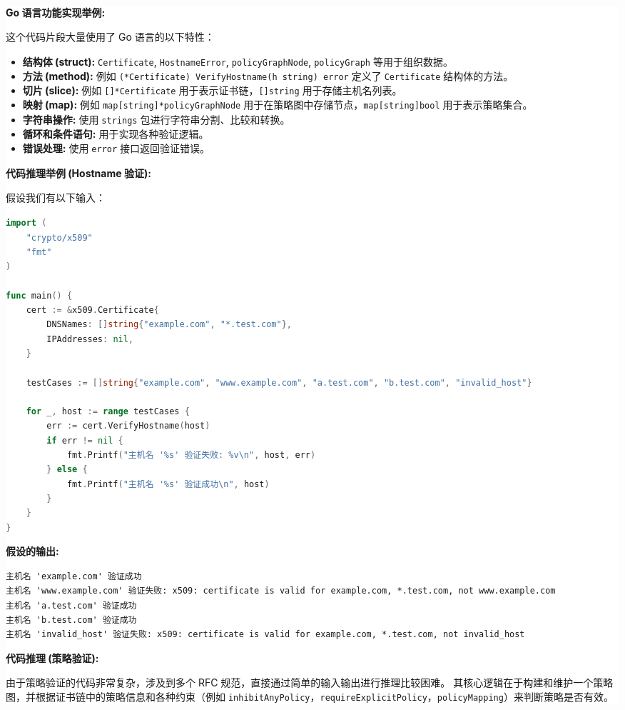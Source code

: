 **Go 语言功能实现举例:**

这个代码片段大量使用了 Go 语言的以下特性：

*   **结构体 (struct):**  `Certificate`, `HostnameError`, `policyGraphNode`, `policyGraph` 等用于组织数据。
*   **方法 (method):**  例如 `(*Certificate) VerifyHostname(h string) error` 定义了 `Certificate` 结构体的方法。
*   **切片 (slice):**  例如 `[]*Certificate` 用于表示证书链，`[]string` 用于存储主机名列表。
*   **映射 (map):**  例如 `map[string]*policyGraphNode` 用于在策略图中存储节点，`map[string]bool` 用于表示策略集合。
*   **字符串操作:** 使用 `strings` 包进行字符串分割、比较和转换。
*   **循环和条件语句:**  用于实现各种验证逻辑。
*   **错误处理:** 使用 `error` 接口返回验证错误。

**代码推理举例 (Hostname 验证):**

假设我们有以下输入：

```go
import (
	"crypto/x509"
	"fmt"
)

func main() {
	cert := &x509.Certificate{
		DNSNames: []string{"example.com", "*.test.com"},
		IPAddresses: nil,
	}

	testCases := []string{"example.com", "www.example.com", "a.test.com", "b.test.com", "invalid_host"}

	for _, host := range testCases {
		err := cert.VerifyHostname(host)
		if err != nil {
			fmt.Printf("主机名 '%s' 验证失败: %v\n", host, err)
		} else {
			fmt.Printf("主机名 '%s' 验证成功\n", host)
		}
	}
}
```

**假设的输出:**

```
主机名 'example.com' 验证成功
主机名 'www.example.com' 验证失败: x509: certificate is valid for example.com, *.test.com, not www.example.com
主机名 'a.test.com' 验证成功
主机名 'b.test.com' 验证成功
主机名 'invalid_host' 验证失败: x509: certificate is valid for example.com, *.test.com, not invalid_host
```

**代码推理 (策略验证):**

由于策略验证的代码非常复杂，涉及到多个 RFC 规范，直接通过简单的输入输出进行推理比较困难。  其核心逻辑在于构建和维护一个策略图，并根据证书链中的策略信息和各种约束（例如 `inhibitAnyPolicy`，`requireExplicitPolicy`，`policyMapping`）来判断策略是否有效。
